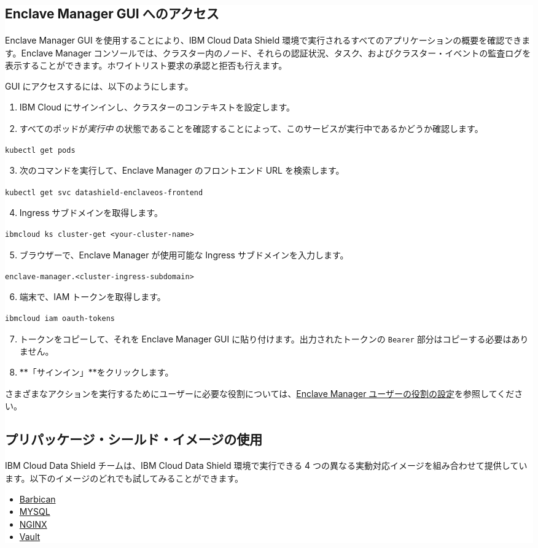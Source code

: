 

## Enclave Manager GUI へのアクセス

Enclave Manager GUI を使用することにより、IBM Cloud Data Shield 環境で実行されるすべてのアプリケーションの概要を確認できます。Enclave Manager コンソールでは、クラスター内のノード、それらの認証状況、タスク、およびクラスター・イベントの監査ログを表示することができます。ホワイトリスト要求の承認と拒否も行えます。

GUI にアクセスするには、以下のようにします。

1. IBM Cloud にサインインし、クラスターのコンテキストを設定します。

2. すべてのポッドが*実行中* の状態であることを確認することによって、このサービスが実行中であるかどうか確認します。

  ```
  kubectl get pods
  ```

3. 次のコマンドを実行して、Enclave Manager のフロントエンド URL を検索します。

  ```
  kubectl get svc datashield-enclaveos-frontend
  ```

4. Ingress サブドメインを取得します。

  ```
  ibmcloud ks cluster-get <your-cluster-name>
  ```

5. ブラウザーで、Enclave Manager が使用可能な Ingress サブドメインを入力します。

  ```
  enclave-manager.<cluster-ingress-subdomain>
  ```

6. 端末で、IAM トークンを取得します。

  ```
  ibmcloud iam oauth-tokens
  ```

7. トークンをコピーして、それを Enclave Manager GUI に貼り付けます。出力されたトークンの `Bearer` 部分はコピーする必要はありません。

8. **「サインイン」**をクリックします。

さまざまなアクションを実行するためにユーザーに必要な役割については、[Enclave Manager ユーザーの役割の設定](https://cloud.ibm.com/docs/services/data-shield?topic=data-shield-access#enclave-roles)を参照してください。

## プリパッケージ・シールド・イメージの使用

IBM Cloud Data Shield チームは、IBM Cloud Data Shield 環境で実行できる 4 つの異なる実動対応イメージを組み合わせて提供しています。以下のイメージのどれでも試してみることができます。

* [Barbican](https://cloud.ibm.com/docs/services/Registry?topic=RegistryImages-datashield-barbican_starter#datashield-barbican_starter)
* [MYSQL](https://cloud.ibm.com/docs/services/Registry?topic=RegistryImages-datashield-mysql_starter#datashield-mysql_starter)
* [NGINX](https://cloud.ibm.com/docs/services/Registry?topic=RegistryImages-datashield-nginx_starter#datashield-nginx_starter)
* [Vault](https://cloud.ibm.com/docs/services/Registry?topic=RegistryImages-datashield-vault_starter#datashield-vault_starter)
